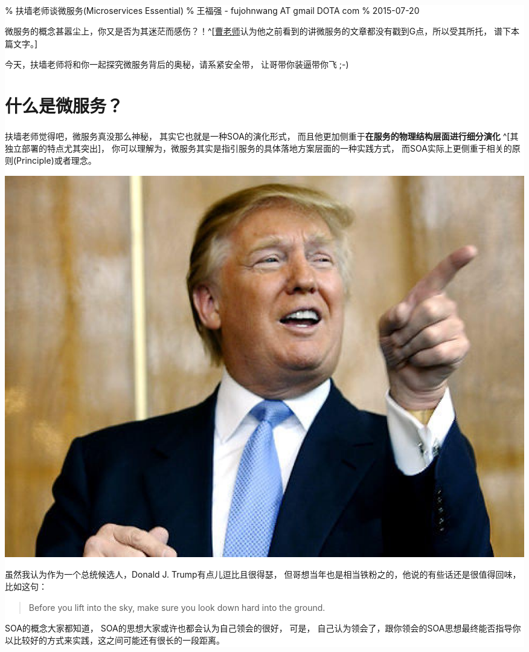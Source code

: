 % 扶墙老师谈微服务(Microservices Essential)
% 王福强 - fujohnwang AT gmail DOTA com
% 2015-07-20


微服务的概念甚嚣尘上，你又是否为其迷茫而感伤？！^[[曹老师](http://weibo.com/p/1005051898667134)认为他之前看到的讲微服务的文章都没有戳到G点，所以受其所托， 谱下本篇文字。]

今天，扶墙老师将和你一起探究微服务背后的奥秘，请系紧安全带， 让哥带你装逼带你飞 ;-)

# 什么是微服务？

扶墙老师觉得吧，微服务真没那么神秘， 其实它也就是一种SOA的演化形式， 而且他更加侧重于**在服务的物理结构层面进行细分演化** ^[其独立部署的特点尤其突出]， 你可以理解为，微服务其实是指引服务的具体落地方案层面的一种实践方式， 而SOA实际上更侧重于相关的原则(Principle)或者理念。

![来自Google搜索的Donald Trump的图片](images/donald-trump.png)

虽然我认为作为一个总统候选人，Donald J. Trump有点儿逗比且很得瑟， 但哥想当年也是相当铁粉之的，他说的有些话还是很值得回味，比如这句：

> Before you lift into the sky, make sure you look down hard into the ground.

SOA的概念大家都知道， SOA的思想大家或许也都会认为自己领会的很好， 可是， 自己认为领会了，跟你领会的SOA思想最终能否指导你以比较好的方式来实践，这之间可能还有很长的一段距离。
